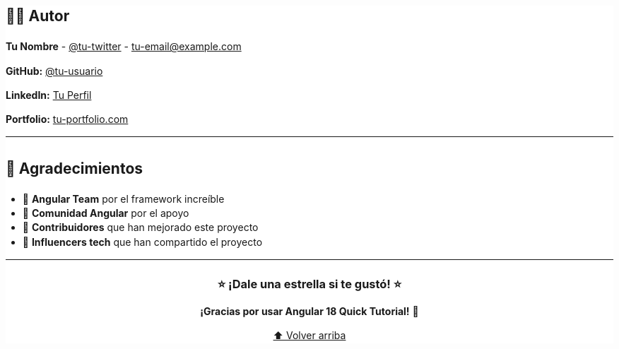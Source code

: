 
## 👨‍💻 Autor

**Tu Nombre** - [@tu-twitter](https://twitter.com/tu-twitter) - tu-email@example.com

**GitHub:** [@tu-usuario](https://github.com/tu-usuario)

**LinkedIn:** [Tu Perfil](https://linkedin.com/in/tu-perfil)

**Portfolio:** [tu-portfolio.com](https://tu-portfolio.com)

---

## 🙏 Agradecimientos

- 🎨 **Angular Team** por el framework increíble
- 🌟 **Comunidad Angular** por el apoyo
- 🎯 **Contribuidores** que han mejorado este proyecto
- 🚀 **Influencers tech** que han compartido el proyecto

---

<div align="center">

### ⭐ **¡Dale una estrella si te gustó!** ⭐

**¡Gracias por usar Angular 18 Quick Tutorial!** 🚀

[⬆️ Volver arriba](#-angular-18-quick-tutorial)

</div>
